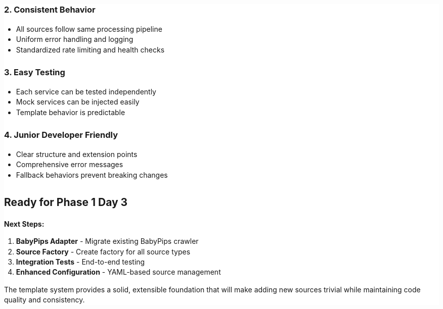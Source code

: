 ### 2. **Consistent Behavior**
- All sources follow same processing pipeline
- Uniform error handling and logging
- Standardized rate limiting and health checks

### 3. **Easy Testing**
- Each service can be tested independently
- Mock services can be injected easily
- Template behavior is predictable

### 4. **Junior Developer Friendly**
- Clear structure and extension points
- Comprehensive error messages
- Fallback behaviors prevent breaking changes

## Ready for Phase 1 Day 3

**Next Steps:**
1. **BabyPips Adapter** - Migrate existing BabyPips crawler
2. **Source Factory** - Create factory for all source types
3. **Integration Tests** - End-to-end testing
4. **Enhanced Configuration** - YAML-based source management

The template system provides a solid, extensible foundation that will make adding new sources trivial while maintaining code quality and consistency.
